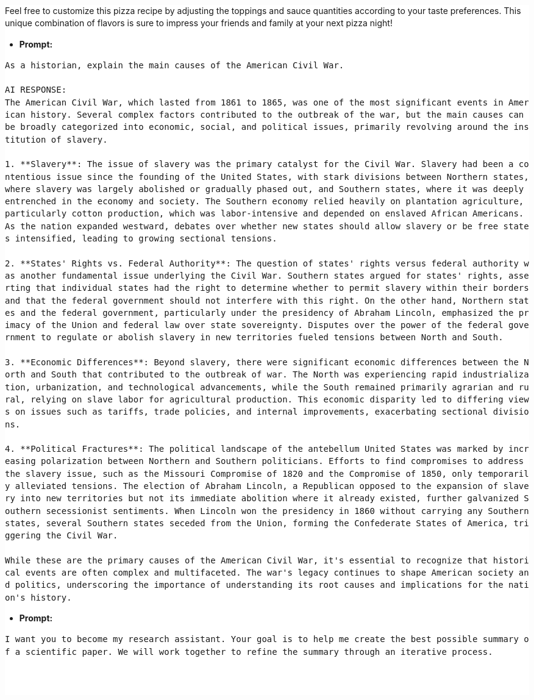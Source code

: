 Feel free to customize this pizza recipe by adjusting the toppings and sauce quantities according to your taste preferences. This unique combination of flavors is sure to impress your friends and family at your next pizza night!
</pre>
* **Prompt:**<br>
<pre>
As a historian, explain the main causes of the American Civil War.

AI RESPONSE:
The American Civil War, which lasted from 1861 to 1865, was one of the most significant events in American history. Several complex factors contributed to the outbreak of the war, but the main causes can be broadly categorized into economic, social, and political issues, primarily revolving around the institution of slavery.

1. **Slavery**: The issue of slavery was the primary catalyst for the Civil War. Slavery had been a contentious issue since the founding of the United States, with stark divisions between Northern states, where slavery was largely abolished or gradually phased out, and Southern states, where it was deeply entrenched in the economy and society. The Southern economy relied heavily on plantation agriculture, particularly cotton production, which was labor-intensive and depended on enslaved African Americans. As the nation expanded westward, debates over whether new states should allow slavery or be free states intensified, leading to growing sectional tensions.

2. **States' Rights vs. Federal Authority**: The question of states' rights versus federal authority was another fundamental issue underlying the Civil War. Southern states argued for states' rights, asserting that individual states had the right to determine whether to permit slavery within their borders and that the federal government should not interfere with this right. On the other hand, Northern states and the federal government, particularly under the presidency of Abraham Lincoln, emphasized the primacy of the Union and federal law over state sovereignty. Disputes over the power of the federal government to regulate or abolish slavery in new territories fueled tensions between North and South.

3. **Economic Differences**: Beyond slavery, there were significant economic differences between the North and South that contributed to the outbreak of war. The North was experiencing rapid industrialization, urbanization, and technological advancements, while the South remained primarily agrarian and rural, relying on slave labor for agricultural production. This economic disparity led to differing views on issues such as tariffs, trade policies, and internal improvements, exacerbating sectional divisions.

4. **Political Fractures**: The political landscape of the antebellum United States was marked by increasing polarization between Northern and Southern politicians. Efforts to find compromises to address the slavery issue, such as the Missouri Compromise of 1820 and the Compromise of 1850, only temporarily alleviated tensions. The election of Abraham Lincoln, a Republican opposed to the expansion of slavery into new territories but not its immediate abolition where it already existed, further galvanized Southern secessionist sentiments. When Lincoln won the presidency in 1860 without carrying any Southern states, several Southern states seceded from the Union, forming the Confederate States of America, triggering the Civil War.

While these are the primary causes of the American Civil War, it's essential to recognize that historical events are often complex and multifaceted. The war's legacy continues to shape American society and politics, underscoring the importance of understanding its root causes and implications for the nation's history.
</pre>
* **Prompt:**<br>
<pre>
I want you to become my research assistant. Your goal is to help me create the best possible summary of a scientific paper. We will work together to refine the summary through an iterative process.
